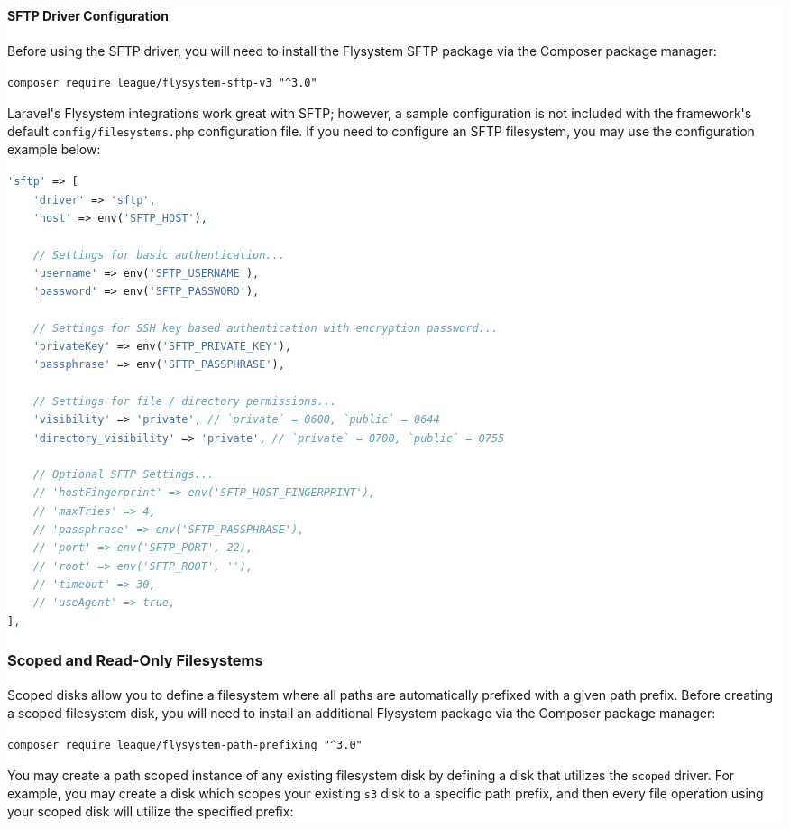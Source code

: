 <a name="sftp-driver-configuration"></a>

#### SFTP Driver Configuration

Before using the SFTP driver, you will need to install the Flysystem SFTP package via the Composer package manager:

```shell
composer require league/flysystem-sftp-v3 "^3.0"
```

Laravel's Flysystem integrations work great with SFTP; however, a sample configuration is not included with the framework's default `config/filesystems.php` configuration file. If you need to configure an SFTP filesystem, you may use the configuration example below:

```php
'sftp' => [
    'driver' => 'sftp',
    'host' => env('SFTP_HOST'),

    // Settings for basic authentication...
    'username' => env('SFTP_USERNAME'),
    'password' => env('SFTP_PASSWORD'),

    // Settings for SSH key based authentication with encryption password...
    'privateKey' => env('SFTP_PRIVATE_KEY'),
    'passphrase' => env('SFTP_PASSPHRASE'),

    // Settings for file / directory permissions...
    'visibility' => 'private', // `private` = 0600, `public` = 0644
    'directory_visibility' => 'private', // `private` = 0700, `public` = 0755

    // Optional SFTP Settings...
    // 'hostFingerprint' => env('SFTP_HOST_FINGERPRINT'),
    // 'maxTries' => 4,
    // 'passphrase' => env('SFTP_PASSPHRASE'),
    // 'port' => env('SFTP_PORT', 22),
    // 'root' => env('SFTP_ROOT', ''),
    // 'timeout' => 30,
    // 'useAgent' => true,
],
```

<a name="scoped-and-read-only-filesystems"></a>

### Scoped and Read-Only Filesystems

Scoped disks allow you to define a filesystem where all paths are automatically prefixed with a given path prefix. Before creating a scoped filesystem disk, you will need to install an additional Flysystem package via the Composer package manager:

```shell
composer require league/flysystem-path-prefixing "^3.0"
```

You may create a path scoped instance of any existing filesystem disk by defining a disk that utilizes the `scoped` driver. For example, you may create a disk which scopes your existing `s3` disk to a specific path prefix, and then every file operation using your scoped disk will utilize the specified prefix:
